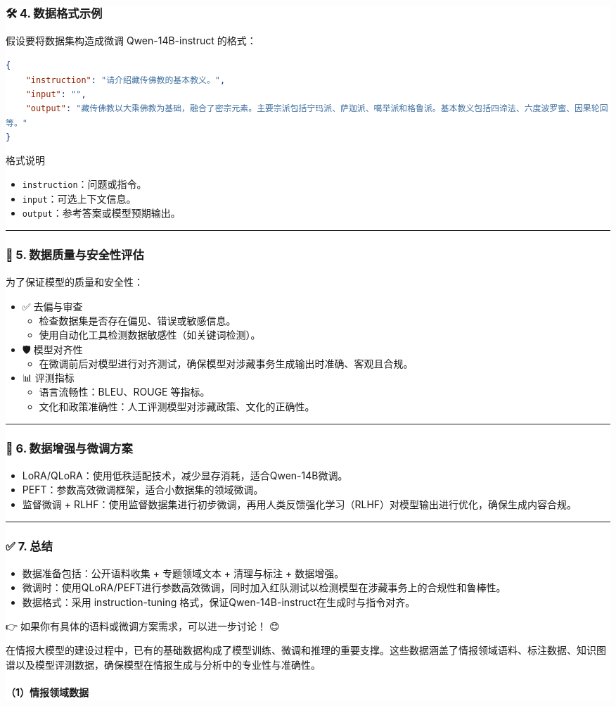 
### 🛠️ 4. 数据格式示例

假设要将数据集构造成微调 Qwen-14B-instruct 的格式：

```json
{
    "instruction": "请介绍藏传佛教的基本教义。",
    "input": "",
    "output": "藏传佛教以大乘佛教为基础，融合了密宗元素。主要宗派包括宁玛派、萨迦派、噶举派和格鲁派。基本教义包括四谛法、六度波罗蜜、因果轮回等。"
}
```

格式说明

- `instruction`：问题或指令。
- `input`：可选上下文信息。
- `output`：参考答案或模型预期输出。

---

### 🔎 5. 数据质量与安全性评估

为了保证模型的质量和安全性：

- ✅ 去偏与审查
	- 检查数据集是否存在偏见、错误或敏感信息。
	- 使用自动化工具检测数据敏感性（如关键词检测）。
- 🛡️ 模型对齐性
	- 在微调前后对模型进行对齐测试，确保模型对涉藏事务生成输出时准确、客观且合规。
- 📊 评测指标
	- 语言流畅性：BLEU、ROUGE 等指标。
	- 文化和政策准确性：人工评测模型对涉藏政策、文化的正确性。

---

### 🚀 6. 数据增强与微调方案

- LoRA/QLoRA：使用低秩适配技术，减少显存消耗，适合Qwen-14B微调。
- PEFT：参数高效微调框架，适合小数据集的领域微调。
- 监督微调 + RLHF：使用监督数据集进行初步微调，再用人类反馈强化学习（RLHF）对模型输出进行优化，确保生成内容合规。

---

### ✅ 7. 总结

- 数据准备包括：公开语料收集 + 专题领域文本 + 清理与标注 + 数据增强。
- 微调时：使用QLoRA/PEFT进行参数高效微调，同时加入红队测试以检测模型在涉藏事务上的合规性和鲁棒性。
- 数据格式：采用 instruction-tuning 格式，保证Qwen-14B-instruct在生成时与指令对齐。

👉 如果你有具体的语料或微调方案需求，可以进一步讨论！ 😊

在情报大模型的建设过程中，已有的基础数据构成了模型训练、微调和推理的重要支撑。这些数据涵盖了情报领域语料、标注数据、知识图谱以及模型评测数据，确保模型在情报生成与分析中的专业性与准确性。

#### （1）情报领域数据
